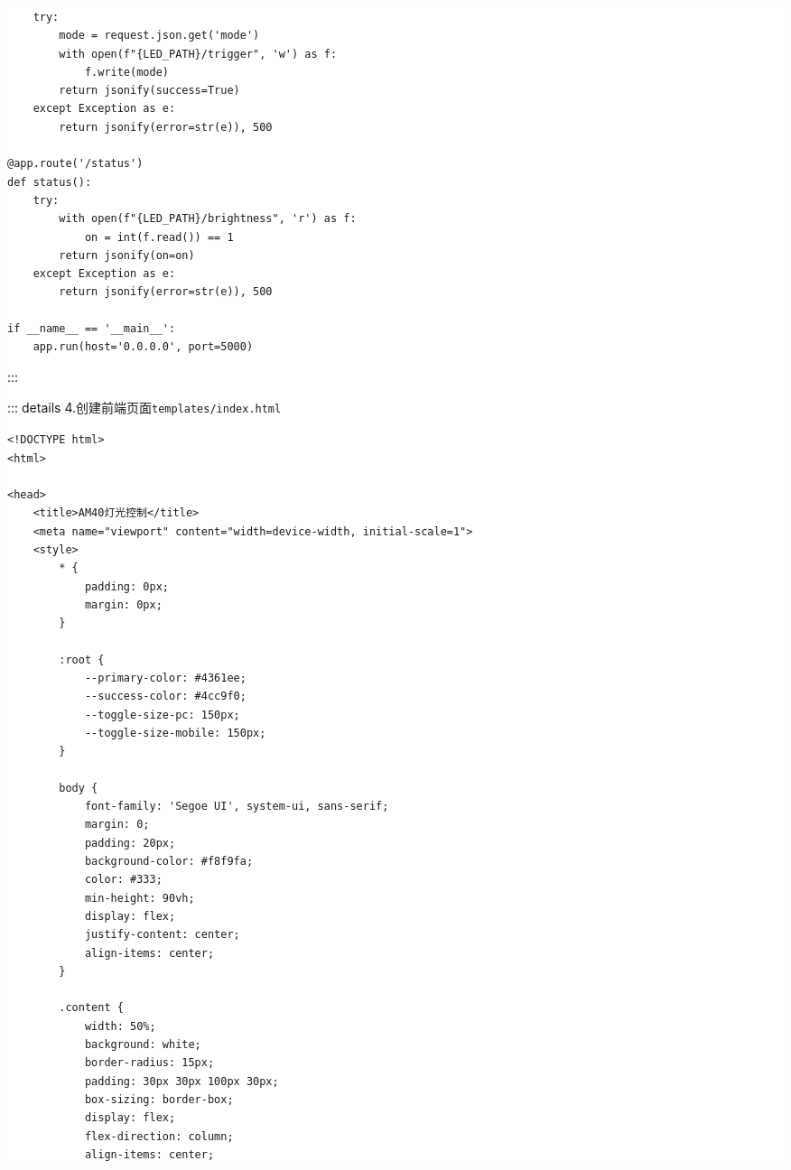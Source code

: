 ```Py:line-numbers {1}
    try:
        mode = request.json.get('mode')
        with open(f"{LED_PATH}/trigger", 'w') as f:
            f.write(mode)
        return jsonify(success=True)
    except Exception as e:
        return jsonify(error=str(e)), 500

@app.route('/status')
def status():
    try:
        with open(f"{LED_PATH}/brightness", 'r') as f:
            on = int(f.read()) == 1
        return jsonify(on=on)
    except Exception as e:
        return jsonify(error=str(e)), 500

if __name__ == '__main__':
    app.run(host='0.0.0.0', port=5000)
```
:::

::: details 4.创建前端页面`templates/index.html`
```HTML:line-numbers {1}
<!DOCTYPE html>
<html>

<head>
    <title>AM40灯光控制</title>
    <meta name="viewport" content="width=device-width, initial-scale=1">
    <style>
        * {
            padding: 0px;
            margin: 0px;
        }

        :root {
            --primary-color: #4361ee;
            --success-color: #4cc9f0;
            --toggle-size-pc: 150px;
            --toggle-size-mobile: 150px;
        }

        body {
            font-family: 'Segoe UI', system-ui, sans-serif;
            margin: 0;
            padding: 20px;
            background-color: #f8f9fa;
            color: #333;
            min-height: 90vh;
            display: flex;
            justify-content: center;
            align-items: center;
        }

        .content {
            width: 50%;
            background: white;
            border-radius: 15px;
            padding: 30px 30px 100px 30px;
            box-sizing: border-box;
            display: flex;
            flex-direction: column;
            align-items: center;
```
